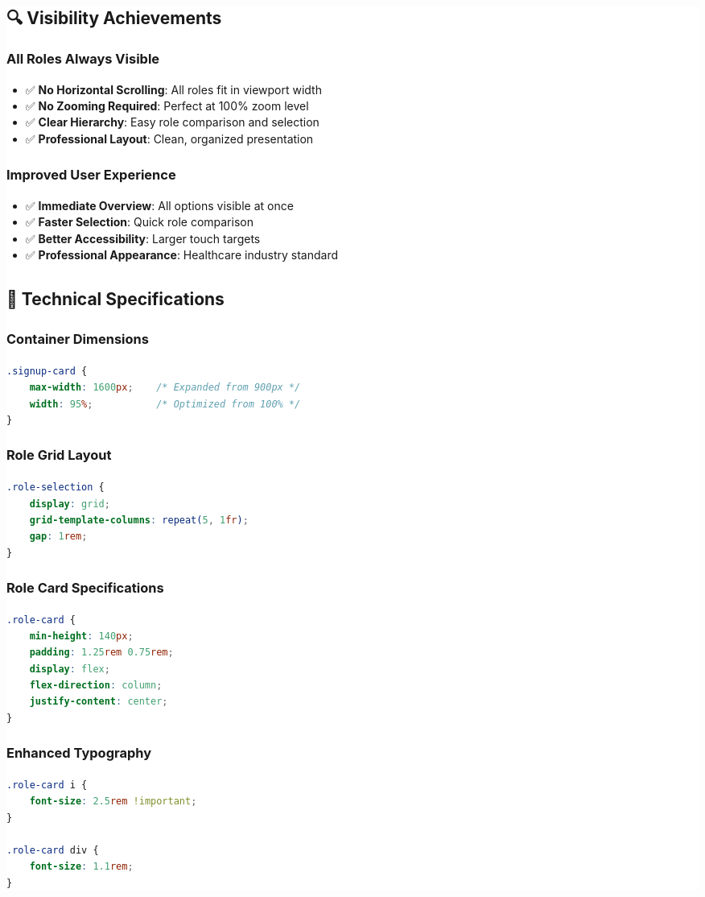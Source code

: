 ## 🔍 **Visibility Achievements**

### **All Roles Always Visible**
- ✅ **No Horizontal Scrolling**: All roles fit in viewport width
- ✅ **No Zooming Required**: Perfect at 100% zoom level
- ✅ **Clear Hierarchy**: Easy role comparison and selection
- ✅ **Professional Layout**: Clean, organized presentation

### **Improved User Experience**
- ✅ **Immediate Overview**: All options visible at once
- ✅ **Faster Selection**: Quick role comparison
- ✅ **Better Accessibility**: Larger touch targets
- ✅ **Professional Appearance**: Healthcare industry standard

## 🎯 **Technical Specifications**

### **Container Dimensions**
```css
.signup-card {
    max-width: 1600px;    /* Expanded from 900px */
    width: 95%;           /* Optimized from 100% */
}
```

### **Role Grid Layout**
```css
.role-selection {
    display: grid;
    grid-template-columns: repeat(5, 1fr);
    gap: 1rem;
}
```

### **Role Card Specifications**
```css
.role-card {
    min-height: 140px;
    padding: 1.25rem 0.75rem;
    display: flex;
    flex-direction: column;
    justify-content: center;
}
```

### **Enhanced Typography**
```css
.role-card i {
    font-size: 2.5rem !important;
}

.role-card div {
    font-size: 1.1rem;
}
```
